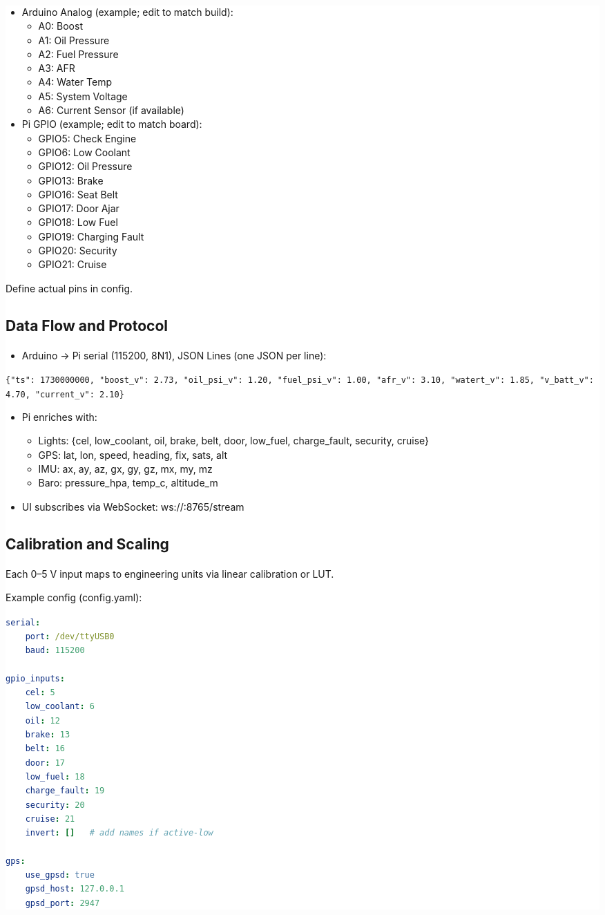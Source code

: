 - Arduino Analog (example; edit to match build):
    - A0: Boost
    - A1: Oil Pressure
    - A2: Fuel Pressure
    - A3: AFR
    - A4: Water Temp
    - A5: System Voltage
    - A6: Current Sensor (if available)
- Pi GPIO (example; edit to match board):
    - GPIO5: Check Engine
    - GPIO6: Low Coolant
    - GPIO12: Oil Pressure
    - GPIO13: Brake
    - GPIO16: Seat Belt
    - GPIO17: Door Ajar
    - GPIO18: Low Fuel
    - GPIO19: Charging Fault
    - GPIO20: Security
    - GPIO21: Cruise

Define actual pins in config.

## Data Flow and Protocol

- Arduino → Pi serial (115200, 8N1), JSON Lines (one JSON per line):
```
{"ts": 1730000000, "boost_v": 2.73, "oil_psi_v": 1.20, "fuel_psi_v": 1.00, "afr_v": 3.10, "watert_v": 1.85, "v_batt_v": 4.70, "current_v": 2.10}
```

- Pi enriches with:
    - Lights: {cel, low_coolant, oil, brake, belt, door, low_fuel, charge_fault, security, cruise}
    - GPS: lat, lon, speed, heading, fix, sats, alt
    - IMU: ax, ay, az, gx, gy, gz, mx, my, mz
    - Baro: pressure_hpa, temp_c, altitude_m

- UI subscribes via WebSocket: ws://<pi>:8765/stream

## Calibration and Scaling

Each 0–5 V input maps to engineering units via linear calibration or LUT.

Example config (config.yaml):
```yaml
serial:
    port: /dev/ttyUSB0
    baud: 115200

gpio_inputs:
    cel: 5
    low_coolant: 6
    oil: 12
    brake: 13
    belt: 16
    door: 17
    low_fuel: 18
    charge_fault: 19
    security: 20
    cruise: 21
    invert: []   # add names if active-low

gps:
    use_gpsd: true
    gpsd_host: 127.0.0.1
    gpsd_port: 2947

```